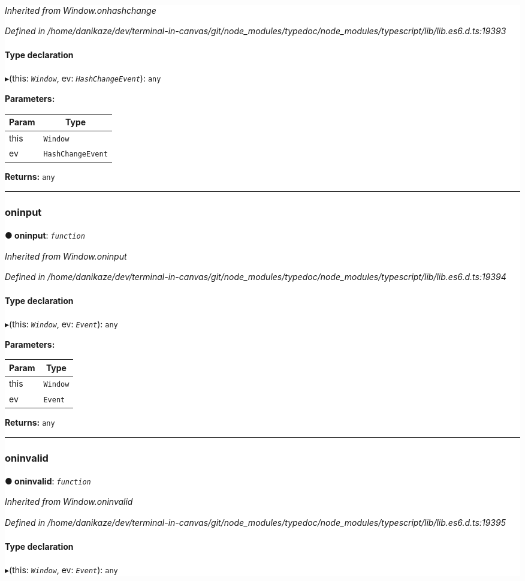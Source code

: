 *Inherited from Window.onhashchange*

*Defined in /home/danikaze/dev/terminal-in-canvas/git/node_modules/typedoc/node_modules/typescript/lib/lib.es6.d.ts:19393*

#### Type declaration
▸(this: *`Window`*, ev: *`HashChangeEvent`*): `any`

**Parameters:**

| Param | Type |
| ------ | ------ |
| this | `Window` |
| ev | `HashChangeEvent` |

**Returns:** `any`

___
<a id="oninput"></a>

###  oninput

**● oninput**: *`function`*

*Inherited from Window.oninput*

*Defined in /home/danikaze/dev/terminal-in-canvas/git/node_modules/typedoc/node_modules/typescript/lib/lib.es6.d.ts:19394*

#### Type declaration
▸(this: *`Window`*, ev: *`Event`*): `any`

**Parameters:**

| Param | Type |
| ------ | ------ |
| this | `Window` |
| ev | `Event` |

**Returns:** `any`

___
<a id="oninvalid"></a>

###  oninvalid

**● oninvalid**: *`function`*

*Inherited from Window.oninvalid*

*Defined in /home/danikaze/dev/terminal-in-canvas/git/node_modules/typedoc/node_modules/typescript/lib/lib.es6.d.ts:19395*

#### Type declaration
▸(this: *`Window`*, ev: *`Event`*): `any`
